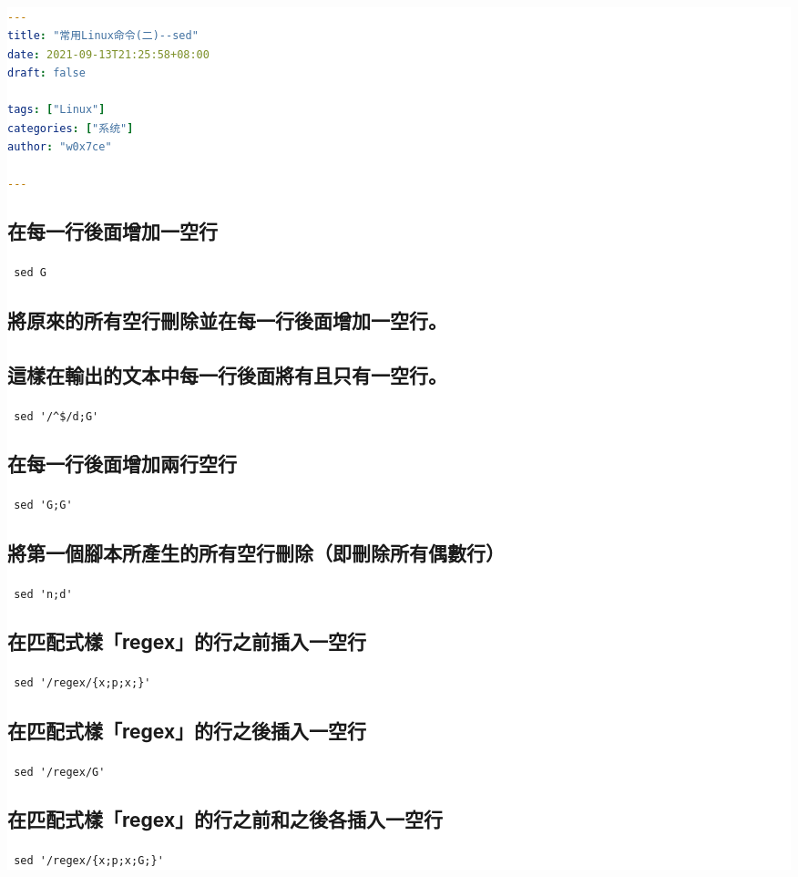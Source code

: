 ```yaml
---
title: "常用Linux命令(二)--sed"
date: 2021-09-13T21:25:58+08:00
draft: false

tags: ["Linux"]
categories: ["系统"]
author: "w0x7ce"

---
```


## 在每一行後面增加一空行
```
 sed G
```
 

 ## 將原來的所有空行刪除並在每一行後面增加一空行。

 ## 這樣在輸出的文本中每一行後面將有且只有一空行。
```
 sed '/^$/d;G'
```
 

 ## 在每一行後面增加兩行空行
```
 sed 'G;G'
```
 

 ## 將第一個腳本所產生的所有空行刪除（即刪除所有偶數行）
```
 sed 'n;d'
```
 

 ## 在匹配式樣「regex」的行之前插入一空行
```
 sed '/regex/{x;p;x;}'
```
 

 ## 在匹配式樣「regex」的行之後插入一空行
```
 sed '/regex/G'
```
 

 ## 在匹配式樣「regex」的行之前和之後各插入一空行
```
 sed '/regex/{x;p;x;G;}'
```
 